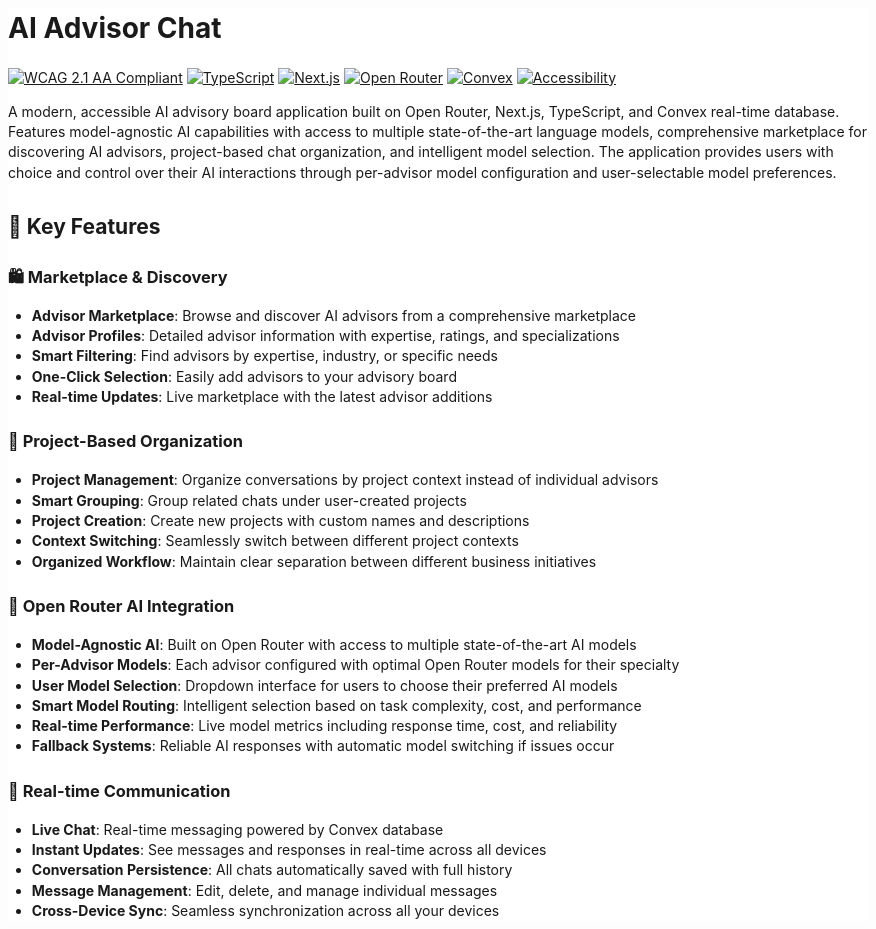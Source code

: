 # AI Advisor Chat

[![WCAG 2.1 AA Compliant](https://img.shields.io/badge/WCAG%202.1-AA%20Compliant-green.svg)](https://www.w3.org/WAI/WCAG21/quickref/)
[![TypeScript](https://img.shields.io/badge/TypeScript-5.0+-blue.svg)](https://www.typescriptlang.org/)
[![Next.js](https://img.shields.io/badge/Next.js-15.2.3-black.svg)](https://nextjs.org/)
[![Open Router](https://img.shields.io/badge/Open%20Router-Model%20Agnostic-purple.svg)](https://openrouter.ai/)
[![Convex](https://img.shields.io/badge/Convex-Real--time%20Database-orange.svg)](https://convex.dev/)
[![Accessibility](https://img.shields.io/badge/Accessibility-Screen%20Reader%20Support-brightgreen.svg)](https://www.w3.org/WAI/)

A modern, accessible AI advisory board application built on Open Router, Next.js, TypeScript, and Convex real-time database. Features model-agnostic AI capabilities with access to multiple state-of-the-art language models, comprehensive marketplace for discovering AI advisors, project-based chat organization, and intelligent model selection. The application provides users with choice and control over their AI interactions through per-advisor model configuration and user-selectable model preferences.

## 🎯 Key Features

### 🛍️ **Marketplace & Discovery**
- **Advisor Marketplace**: Browse and discover AI advisors from a comprehensive marketplace
- **Advisor Profiles**: Detailed advisor information with expertise, ratings, and specializations
- **Smart Filtering**: Find advisors by expertise, industry, or specific needs
- **One-Click Selection**: Easily add advisors to your advisory board
- **Real-time Updates**: Live marketplace with the latest advisor additions

### 📁 **Project-Based Organization**
- **Project Management**: Organize conversations by project context instead of individual advisors
- **Smart Grouping**: Group related chats under user-created projects
- **Project Creation**: Create new projects with custom names and descriptions
- **Context Switching**: Seamlessly switch between different project contexts
- **Organized Workflow**: Maintain clear separation between different business initiatives

### 🤖 **Open Router AI Integration**
- **Model-Agnostic AI**: Built on Open Router with access to multiple state-of-the-art AI models
- **Per-Advisor Models**: Each advisor configured with optimal Open Router models for their specialty
- **User Model Selection**: Dropdown interface for users to choose their preferred AI models
- **Smart Model Routing**: Intelligent selection based on task complexity, cost, and performance
- **Real-time Performance**: Live model metrics including response time, cost, and reliability
- **Fallback Systems**: Reliable AI responses with automatic model switching if issues occur

### 💬 **Real-time Communication**
- **Live Chat**: Real-time messaging powered by Convex database
- **Instant Updates**: See messages and responses in real-time across all devices
- **Conversation Persistence**: All chats automatically saved with full history
- **Message Management**: Edit, delete, and manage individual messages
- **Cross-Device Sync**: Seamless synchronization across all your devices
